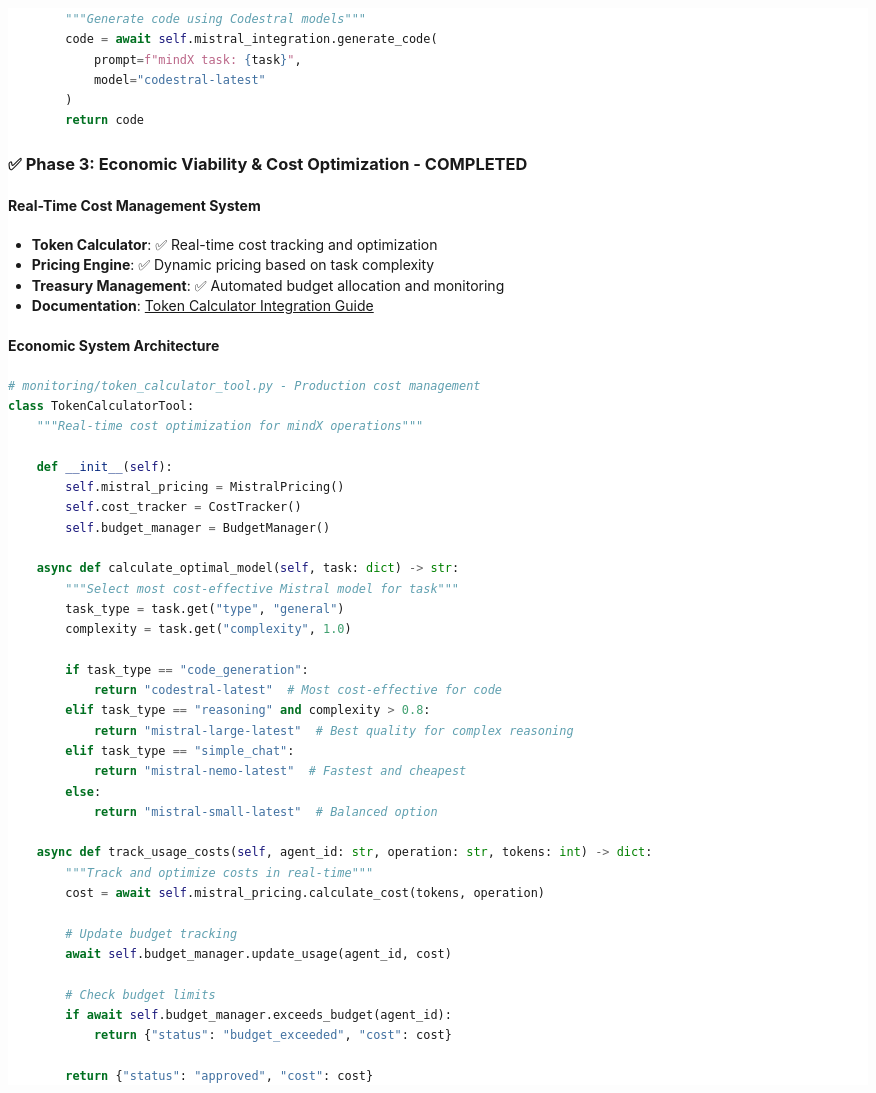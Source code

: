 ```python
        """Generate code using Codestral models"""
        code = await self.mistral_integration.generate_code(
            prompt=f"mindX task: {task}",
            model="codestral-latest"
        )
        return code
```

### ✅ **Phase 3: Economic Viability & Cost Optimization - COMPLETED**

#### **Real-Time Cost Management System**
- **Token Calculator**: ✅ Real-time cost tracking and optimization
- **Pricing Engine**: ✅ Dynamic pricing based on task complexity
- **Treasury Management**: ✅ Automated budget allocation and monitoring
- **Documentation**: [Token Calculator Integration Guide](docs/TokenCalculatorTool_Integration_Guide.md)

#### **Economic System Architecture**
```python
# monitoring/token_calculator_tool.py - Production cost management
class TokenCalculatorTool:
    """Real-time cost optimization for mindX operations"""
    
    def __init__(self):
        self.mistral_pricing = MistralPricing()
        self.cost_tracker = CostTracker()
        self.budget_manager = BudgetManager()
    
    async def calculate_optimal_model(self, task: dict) -> str:
        """Select most cost-effective Mistral model for task"""
        task_type = task.get("type", "general")
        complexity = task.get("complexity", 1.0)
        
        if task_type == "code_generation":
            return "codestral-latest"  # Most cost-effective for code
        elif task_type == "reasoning" and complexity > 0.8:
            return "mistral-large-latest"  # Best quality for complex reasoning
        elif task_type == "simple_chat":
            return "mistral-nemo-latest"  # Fastest and cheapest
        else:
            return "mistral-small-latest"  # Balanced option
    
    async def track_usage_costs(self, agent_id: str, operation: str, tokens: int) -> dict:
        """Track and optimize costs in real-time"""
        cost = await self.mistral_pricing.calculate_cost(tokens, operation)
        
        # Update budget tracking
        await self.budget_manager.update_usage(agent_id, cost)
        
        # Check budget limits
        if await self.budget_manager.exceeds_budget(agent_id):
            return {"status": "budget_exceeded", "cost": cost}
        
        return {"status": "approved", "cost": cost}
```
